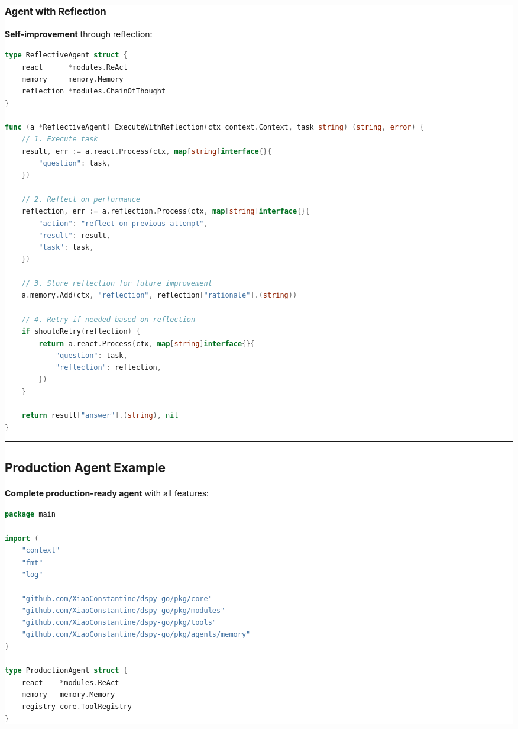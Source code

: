 ### Agent with Reflection

**Self-improvement** through reflection:

```go
type ReflectiveAgent struct {
    react      *modules.ReAct
    memory     memory.Memory
    reflection *modules.ChainOfThought
}

func (a *ReflectiveAgent) ExecuteWithReflection(ctx context.Context, task string) (string, error) {
    // 1. Execute task
    result, err := a.react.Process(ctx, map[string]interface{}{
        "question": task,
    })

    // 2. Reflect on performance
    reflection, err := a.reflection.Process(ctx, map[string]interface{}{
        "action": "reflect on previous attempt",
        "result": result,
        "task": task,
    })

    // 3. Store reflection for future improvement
    a.memory.Add(ctx, "reflection", reflection["rationale"].(string))

    // 4. Retry if needed based on reflection
    if shouldRetry(reflection) {
        return a.react.Process(ctx, map[string]interface{}{
            "question": task,
            "reflection": reflection,
        })
    }

    return result["answer"].(string), nil
}
```

---

## Production Agent Example

**Complete production-ready agent** with all features:

```go
package main

import (
    "context"
    "fmt"
    "log"

    "github.com/XiaoConstantine/dspy-go/pkg/core"
    "github.com/XiaoConstantine/dspy-go/pkg/modules"
    "github.com/XiaoConstantine/dspy-go/pkg/tools"
    "github.com/XiaoConstantine/dspy-go/pkg/agents/memory"
)

type ProductionAgent struct {
    react    *modules.ReAct
    memory   memory.Memory
    registry core.ToolRegistry
}

```